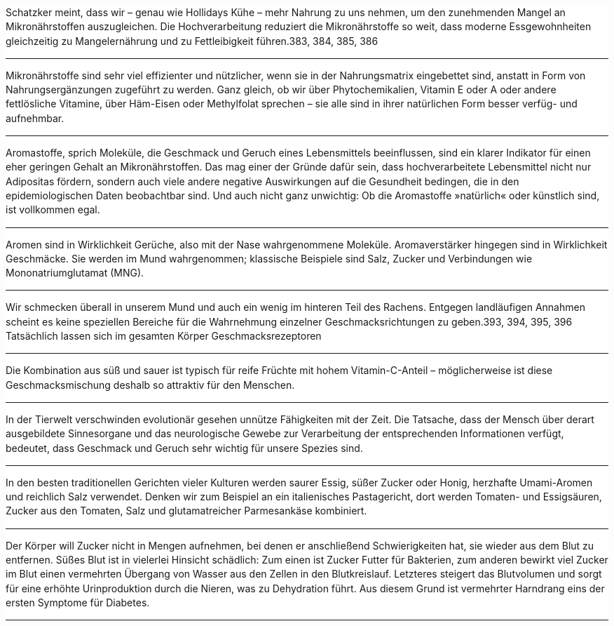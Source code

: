
Schatzker meint, dass wir – genau wie Hollidays Kühe – mehr Nahrung zu uns nehmen, um den zunehmenden Mangel an Mikronährstoffen auszugleichen. Die Hochverarbeitung reduziert die Mikronährstoffe so weit, dass moderne Essgewohnheiten gleichzeitig zu Mangelernährung und zu Fettleibigkeit führen.383, 384, 385, 386

---

Mikronährstoffe sind sehr viel effizienter und nützlicher, wenn sie in der Nahrungsmatrix eingebettet sind, anstatt in Form von Nahrungsergänzungen zugeführt zu werden. Ganz gleich, ob wir über Phytochemikalien, Vitamin E oder A oder andere fettlösliche Vitamine, über Häm-Eisen oder Methylfolat sprechen – sie alle sind in ihrer natürlichen Form besser verfüg- und aufnehmbar.

---

Aromastoffe, sprich Moleküle, die Geschmack und Geruch eines Lebensmittels beeinflussen, sind ein klarer Indikator für einen eher geringen Gehalt an Mikronährstoffen. Das mag einer der Gründe dafür sein, dass hochverarbeitete Lebensmittel nicht nur Adipositas fördern, sondern auch viele andere negative Auswirkungen auf die Gesundheit bedingen, die in den epidemiologischen Daten beobachtbar sind. Und auch nicht ganz unwichtig: Ob die Aromastoffe »natürlich« oder künstlich sind, ist vollkommen egal.

---

Aromen sind in Wirklichkeit Gerüche, also mit der Nase wahrgenommene Moleküle. Aromaverstärker hingegen sind in Wirklichkeit Geschmäcke. Sie werden im Mund wahrgenommen; klassische Beispiele sind Salz, Zucker und Verbindungen wie Mononatriumglutamat (MNG).

---

Wir schmecken überall in unserem Mund und auch ein wenig im hinteren Teil des Rachens. Entgegen landläufigen Annahmen scheint es keine speziellen Bereiche für die Wahrnehmung einzelner Geschmacksrichtungen zu geben.393, 394, 395, 396 Tatsächlich lassen sich im gesamten Körper Geschmacksrezeptoren

---

Die Kombination aus süß und sauer ist typisch für reife Früchte mit hohem Vitamin-C-Anteil – möglicherweise ist diese Geschmacksmischung deshalb so attraktiv für den Menschen.

---

In der Tierwelt verschwinden evolutionär gesehen unnütze Fähigkeiten mit der Zeit. Die Tatsache, dass der Mensch über derart ausgebildete Sinnesorgane und das neurologische Gewebe zur Verarbeitung der entsprechenden Informationen verfügt, bedeutet, dass Geschmack und Geruch sehr wichtig für unsere Spezies sind.

---

In den besten traditionellen Gerichten vieler Kulturen werden saurer Essig, süßer Zucker oder Honig, herzhafte Umami-Aromen und reichlich Salz verwendet. Denken wir zum Beispiel an ein italienisches Pastagericht, dort werden Tomaten- und Essigsäuren, Zucker aus den Tomaten, Salz und glutamatreicher Parmesankäse kombiniert.

---

Der Körper will Zucker nicht in Mengen aufnehmen, bei denen er anschließend Schwierigkeiten hat, sie wieder aus dem Blut zu entfernen. Süßes Blut ist in vielerlei Hinsicht schädlich: Zum einen ist Zucker Futter für Bakterien, zum anderen bewirkt viel Zucker im Blut einen vermehrten Übergang von Wasser aus den Zellen in den Blutkreislauf. Letzteres steigert das Blutvolumen und sorgt für eine erhöhte Urinproduktion durch die Nieren, was zu Dehydration führt. Aus diesem Grund ist vermehrter Harndrang eins der ersten Symptome für Diabetes.

---